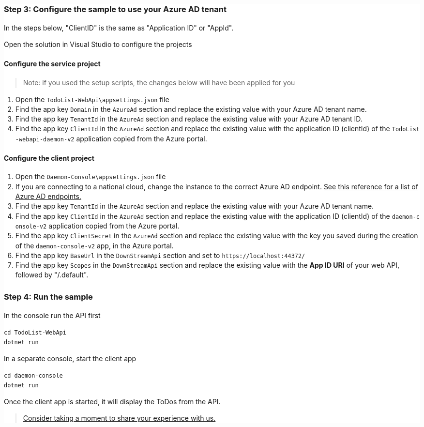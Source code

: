 ### Step 3:  Configure the sample to use your Azure AD tenant

In the steps below, "ClientID" is the same as "Application ID" or "AppId".

Open the solution in Visual Studio to configure the projects

#### Configure the service project

> Note: if you used the setup scripts, the changes below will have been applied for you

1. Open the `TodoList-WebApi\appsettings.json` file
1. Find the app key `Domain` in the `AzureAd` section and replace the existing value with your Azure AD tenant name.
1. Find the app key `TenantId` in the `AzureAd` section and replace the existing value with your Azure AD tenant ID.
1. Find the app key `ClientId` in the `AzureAd` section and replace the existing value with the application ID (clientId) of the `TodoList-webapi-daemon-v2` application copied from the Azure portal.

#### Configure the client project

1. Open the `Daemon-Console\appsettings.json` file
1. If you are connecting to a national cloud, change the instance to the correct Azure AD endpoint. [See this reference for a list of Azure AD endpoints.](https://docs.microsoft.com/graph/deployments#app-registration-and-token-service-root-endpoints)
1. Find the app key `TenantId`  in the `AzureAd` section and replace the existing value with your Azure AD tenant name.
1. Find the app key `ClientId` in the `AzureAd` section and replace the existing value with the application ID (clientId) of the `daemon-console-v2` application copied from the Azure portal.
1. Find the app key `ClientSecret` in the `AzureAd` section and replace the existing value with the key you saved during the creation of the `daemon-console-v2` app, in the Azure portal.
1. Find the app key `BaseUrl` in the `DownStreamApi` section and set to `https://localhost:44372/`
1. Find the app key `Scopes` in the `DownStreamApi` section and replace the existing value with the **App ID URI** of your web API, followed by "/.default".  

### Step 4: Run the sample

In the console run the API first

```Console
cd TodoList-WebApi
dotnet run
```

In a separate console, start the client app

```Console
cd daemon-console
dotnet run
```

Once the client app is started, it will display the ToDos from the API.

> [Consider taking a moment to share your experience with us.](https://forms.office.com/Pages/ResponsePage.aspx?id=v4j5cvGGr0GRqy180BHbRy8G199fkJNDjJ9kJaxUJIhUNUJGSDU1UkxFMlRSWUxGVTlFVkpGT0tOTi4u)
